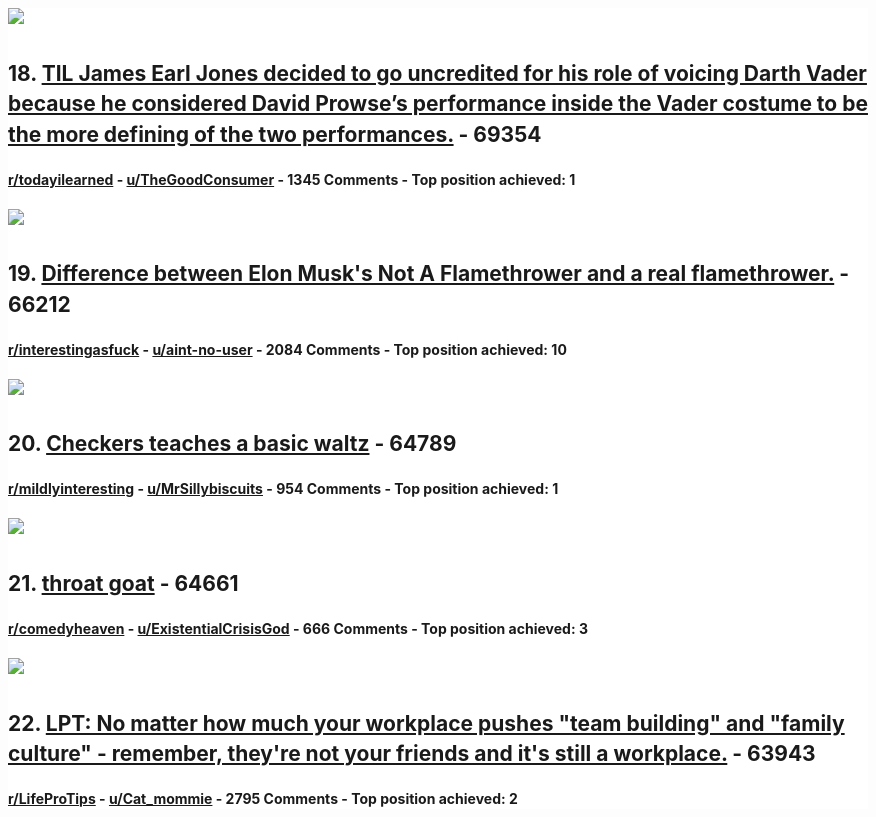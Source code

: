 <a href="https://i.redd.it/27mvj0tfde261.gif"><img src="https://b.thumbs.redditmedia.com/rcxV88t50WoCrJF2Be94MRIqiOK3oqkOWQ4nXfgvJ3Q.jpg"></img></a>

## 18. [TIL James Earl Jones decided to go uncredited for his role of voicing Darth Vader because he considered David Prowse’s performance inside the Vader costume to be the more defining of the two performances.](http://reddit.com/r/todayilearned/comments/k3u2y2/til_james_earl_jones_decided_to_go_uncredited_for/) - 69354
#### [r/todayilearned](http://reddit.com/r/todayilearned) - [u/TheGoodConsumer](http://reddit.com/u/TheGoodConsumer) - 1345 Comments - Top position achieved: 1

<a href="https://whatculture.com/film/10-actors-who-went-uncredited-for-major-film-roles-and-why?page=2&amp;_gl=1*9a8rtm*_ga*cmZsM3d3b2xnTHl2dm5fdG5zTWlzMk03OHplazItQkJwTUN5NFZGRXhEQm5CUmp2YngyNmtROVBOU3d6T1BYNQ.."><img src="https://b.thumbs.redditmedia.com/Up9FHwQGNFKfUfQNC7S6M09yq7xOumofhPH0Xls7ETs.jpg"></img></a>

## 19. [Difference between Elon Musk's Not A Flamethrower and a real flamethrower.](http://reddit.com/r/interestingasfuck/comments/k3w0oh/difference_between_elon_musks_not_a_flamethrower/) - 66212
#### [r/interestingasfuck](http://reddit.com/r/interestingasfuck) - [u/aint-no-user](http://reddit.com/u/aint-no-user) - 2084 Comments - Top position achieved: 10

<a href="https://gfycat.com/lighthearteddrearyimpala"><img src="https://b.thumbs.redditmedia.com/Cz7B8SgiVAIzkoF1WXSS8f-KEKHboiffn6L2fLFNBfg.jpg"></img></a>

## 20. [Checkers teaches a basic waltz](http://reddit.com/r/mildlyinteresting/comments/k43ehq/checkers_teaches_a_basic_waltz/) - 64789
#### [r/mildlyinteresting](http://reddit.com/r/mildlyinteresting) - [u/MrSillybiscuits](http://reddit.com/u/MrSillybiscuits) - 954 Comments - Top position achieved: 1

<a href="https://i.redd.it/xoj5smxekf261.jpg"><img src="https://b.thumbs.redditmedia.com/VkAzgwwHhspicD1DCX2Xsj3pG9ANCokHIiTdFaYYU3M.jpg"></img></a>

## 21. [throat goat](http://reddit.com/r/comedyheaven/comments/k3vpla/throat_goat/) - 64661
#### [r/comedyheaven](http://reddit.com/r/comedyheaven) - [u/ExistentialCrisisGod](http://reddit.com/u/ExistentialCrisisGod) - 666 Comments - Top position achieved: 3

<a href="https://i.redd.it/8uphubtmpd261.jpg"><img src="https://b.thumbs.redditmedia.com/eUrR17KWgldkwS6DBwPKOkFsIxfQGeAsRcxnGTvOtkk.jpg"></img></a>

## 22. [LPT: No matter how much your workplace pushes "team building" and "family culture" - remember, they're not your friends and it's still a workplace.](http://reddit.com/r/LifeProTips/comments/k3ywxq/lpt_no_matter_how_much_your_workplace_pushes_team/) - 63943
#### [r/LifeProTips](http://reddit.com/r/LifeProTips) - [u/Cat_mommie](http://reddit.com/u/Cat_mommie) - 2795 Comments - Top position achieved: 2
